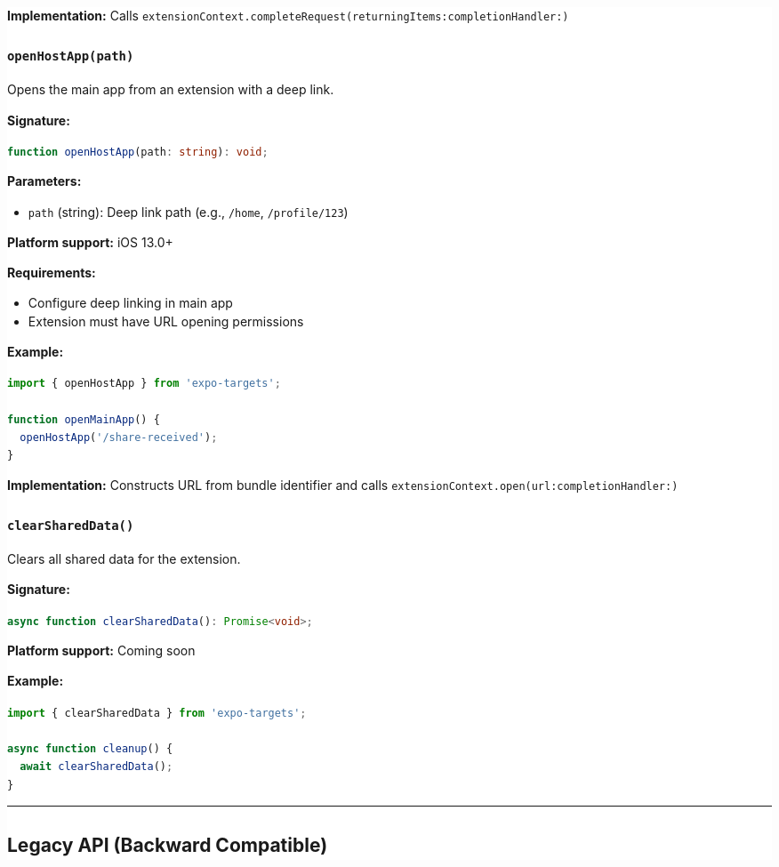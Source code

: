 **Implementation:** Calls `extensionContext.completeRequest(returningItems:completionHandler:)`

### `openHostApp(path)`

Opens the main app from an extension with a deep link.

**Signature:**

```typescript
function openHostApp(path: string): void;
```

**Parameters:**

- `path` (string): Deep link path (e.g., `/home`, `/profile/123`)

**Platform support:** iOS 13.0+

**Requirements:**

- Configure deep linking in main app
- Extension must have URL opening permissions

**Example:**

```typescript
import { openHostApp } from 'expo-targets';

function openMainApp() {
  openHostApp('/share-received');
}
```

**Implementation:** Constructs URL from bundle identifier and calls `extensionContext.open(url:completionHandler:)`

### `clearSharedData()`

Clears all shared data for the extension.

**Signature:**

```typescript
async function clearSharedData(): Promise<void>;
```

**Platform support:** Coming soon

**Example:**

```typescript
import { clearSharedData } from 'expo-targets';

async function cleanup() {
  await clearSharedData();
}
```

---

## Legacy API (Backward Compatible)
